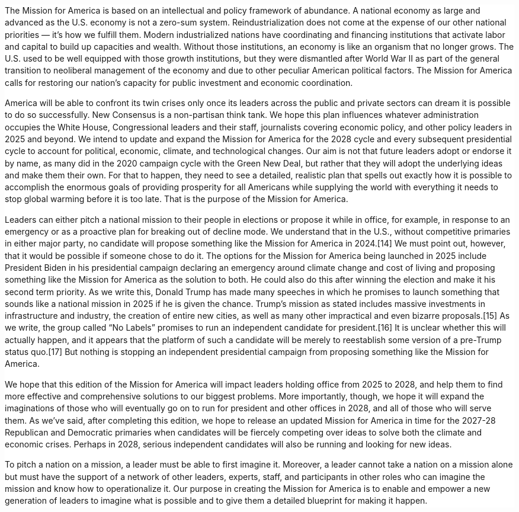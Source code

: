 The Mission for America is based on an intellectual and policy framework of abundance. A national economy as large and advanced as the U.S. economy is not a zero-sum system. Reindustrialization does not come at the expense of our other national priorities — it’s how we fulfill them. Modern industrialized nations have coordinating and financing institutions that activate labor and capital to build up capacities and wealth. Without those institutions, an economy is like an organism that no longer grows. The U.S. used to be well equipped with those growth institutions, but they were dismantled after World War II as part of the general transition to neoliberal management of the economy and due to other peculiar American political factors. The Mission for America calls for restoring our nation’s capacity for public investment and economic coordination.

America will be able to confront its twin crises only once its leaders across the public and private sectors can dream it is possible to do so successfully. New Consensus is a non-partisan think tank. We hope this plan influences whatever administration occupies the White House, Congressional leaders and their staff, journalists covering economic policy, and other policy leaders in 2025 and beyond. We intend to update and expand the Mission for America for the 2028 cycle and every subsequent presidential cycle to account for political, economic, climate, and technological changes. Our aim is not that future leaders adopt or endorse it by name, as many did in the 2020 campaign cycle with the Green New Deal, but rather that they will adopt the underlying ideas and make them their own. For that to happen, they need to see a detailed, realistic plan that spells out exactly how it is possible to accomplish the enormous goals of providing prosperity for all Americans while supplying the world with everything it needs to stop global warming before it is too late. That is the purpose of the Mission for America.

Leaders can either pitch a national mission to their people in elections or propose it while in office, for example, in response to an emergency or as a proactive plan for breaking out of decline mode. We understand that in the U.S., without competitive primaries in either major party, no candidate will propose something like the Mission for America in 2024.\[14] We must point out, however, that it would be possible if someone chose to do it. The options for the Mission for America being launched in 2025 include President Biden in his presidential campaign declaring an emergency around climate change and cost of living and proposing something like the Mission for America as the solution to both. He could also do this after winning the election and make it his second term priority. As we write this, Donald Trump has made many speeches in which he promises to launch something that sounds like a national mission in 2025 if he is given the chance. Trump’s mission as stated includes massive investments in infrastructure and industry, the creation of entire new cities, as well as many other impractical and even bizarre proposals.\[15] As we write, the group called “No Labels” promises to run an independent candidate for president.\[16] It is unclear whether this will actually happen, and it appears that the platform of such a candidate will be merely to reestablish some version of a pre-Trump status quo.\[17] But nothing is stopping an independent presidential campaign from proposing something like the Mission for America.

We hope that this edition of the Mission for America will impact leaders holding office from 2025 to 2028, and help them to find more effective and comprehensive solutions to our biggest problems. More importantly, though, we hope it will expand the imaginations of those who will eventually go on to run for president and other offices in 2028, and all of those who will serve them. As we’ve said, after completing this edition, we hope to release an updated Mission for America in time for the 2027-28 Republican and Democratic primaries when candidates will be fiercely competing over ideas to solve both the climate and economic crises. Perhaps in 2028, serious independent candidates will also be running and looking for new ideas.

To pitch a nation on a mission, a leader must be able to first imagine it. Moreover, a leader cannot take a nation on a mission alone but must have the support of a network of other leaders, experts, staff, and participants in other roles who can imagine the mission and know how to operationalize it. Our purpose in creating the Mission for America is to enable and empower a new generation of leaders to imagine what is possible and to give them a detailed blueprint for making it happen.
